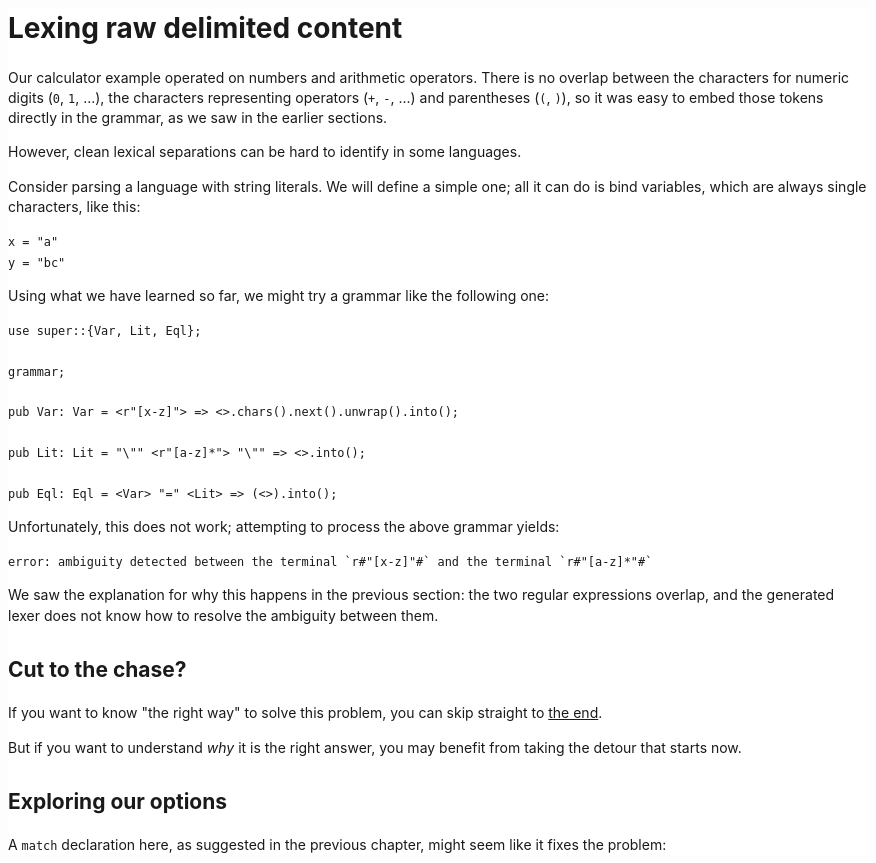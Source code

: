 # Lexing raw delimited content

Our calculator example operated on numbers and arithmetic operators.
There is no overlap between the characters for numeric digits (`0`, `1`, ...),
the characters representing operators (`+`, `-`, ...) and parentheses
(`(`, `)`), so it was easy to embed those tokens directly in the grammar,
as we saw in the earlier sections.

However, clean lexical separations can be hard to identify in some languages.

Consider parsing a language with string literals. We will define a simple one;
all it can do is bind variables, which are always single characters, like this:

```text
x = "a"
y = "bc"
```

Using what we have learned so far, we might try a grammar like the following one:

```lalrpop
use super::{Var, Lit, Eql};

grammar;

pub Var: Var = <r"[x-z]"> => <>.chars().next().unwrap().into();

pub Lit: Lit = "\"" <r"[a-z]*"> "\"" => <>.into();

pub Eql: Eql = <Var> "=" <Lit> => (<>).into();
```

Unfortunately, this does not work; attempting to process the above grammar yields:

```text
error: ambiguity detected between the terminal `r#"[x-z]"#` and the terminal `r#"[a-z]*"#`
```

We saw the explanation for why this happens in the previous section: the two
regular expressions overlap, and the generated lexer does not know how to
resolve the ambiguity between them.

## Cut to the chase?

If you want to know "the right way" to solve this problem, you
can skip straight to [the end][].

[the end]: #The-right-way-to-do-this

But if you want to understand *why* it is the right answer, you may
benefit from taking the detour that starts now.

## Exploring our options

A `match` declaration here, as suggested in the previous chapter, might seem
like it fixes the problem:

